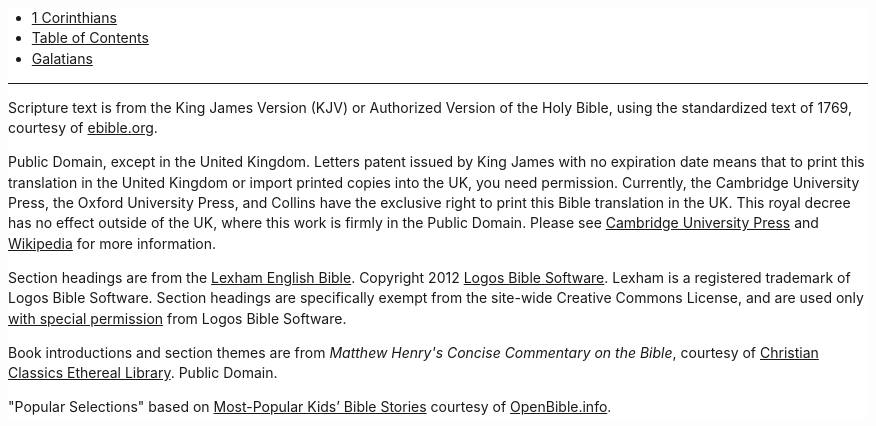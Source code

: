 <ul class="nav my-3">
  <li class="nav-item"><a class="nav-link" href="./1-corinthians.html">1 Corinthians</a></li>
  <li class="nav-item"><a class="nav-link" href="./">Table of Contents</a></li>
  <li class="nav-item"><a class="nav-link" href="./galatians.html">Galatians</a></li>
</ul>

---

<div class="small-print">

<p>Scripture text is from the King James Version (KJV) or Authorized Version of
the Holy Bible, using the standardized text of 1769, courtesy of <a
href="https://ebible.org/kjv/">ebible.org</a>.</p>

<p>Public Domain, except in the United Kingdom. Letters patent issued by King
James with no expiration date means that to print this translation in the
United Kingdom or import printed copies into the UK, you need
permission. Currently, the Cambridge University Press, the Oxford University
Press, and Collins have the exclusive right to print this Bible translation in
the UK. This royal decree has no effect outside of the UK, where this work is
firmly in the Public Domain. Please see
<a href="http://www.cambridge.org/about-us/who-we-are/queens-printers-patent">Cambridge University Press</a>
and <a href="https://en.wikipedia.org/wiki/King_James_Version#Copyright_status">Wikipedia</a>
for more information.</p>

<p>Section headings are from the
<a href="http://LexhamEnglishBible.com">Lexham English Bible</a>.
Copyright 2012 <a href="http://logos.com">Logos Bible Software</a>. Lexham is a
registered trademark of Logos Bible Software. Section headings are specifically
exempt from the site-wide Creative Commons License, and are used only
<a href="http://lexhamenglishbible.com/license/">with special permission</a> from
Logos Bible Software.</p>

<p>Book introductions and section themes are from <cite>Matthew Henry's Concise
Commentary on the Bible</cite>, courtesy of
<a href="https://www.ccel.org/ccel/henry/mhcc">Christian Classics Ethereal Library</a>.
Public Domain.</p>

<p>"Popular Selections" based on <a href="https://www.openbible.info/labs/kids-bible-stories/">Most-Popular Kids’ Bible Stories</a> courtesy of <a href="https://www.openbible.info/">OpenBible.info</a>.</p>

</div>